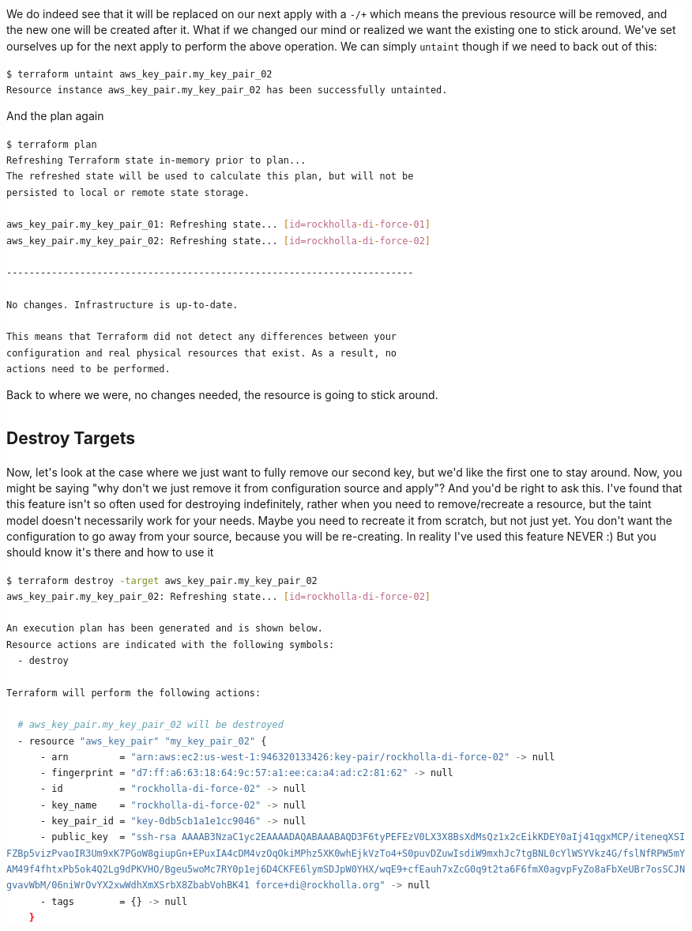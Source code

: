 We do indeed see that it will be replaced on our next apply with a `-/+` which means the previous resource will be removed, and the new one will be created after it. What if we changed our mind or realized we want the existing one to stick around. We've set ourselves up for the next apply to perform the above operation. We can simply `untaint` though if we need to back out of this:

```bash
$ terraform untaint aws_key_pair.my_key_pair_02
Resource instance aws_key_pair.my_key_pair_02 has been successfully untainted.
```

And the plan again

```bash
$ terraform plan
Refreshing Terraform state in-memory prior to plan...
The refreshed state will be used to calculate this plan, but will not be
persisted to local or remote state storage.

aws_key_pair.my_key_pair_01: Refreshing state... [id=rockholla-di-force-01]
aws_key_pair.my_key_pair_02: Refreshing state... [id=rockholla-di-force-02]

------------------------------------------------------------------------

No changes. Infrastructure is up-to-date.

This means that Terraform did not detect any differences between your
configuration and real physical resources that exist. As a result, no
actions need to be performed.
```

Back to where we were, no changes needed, the resource is going to stick around.

## Destroy Targets

Now, let's look at the case where we just want to fully remove our second key, but we'd like the first one to stay around. Now, you might be saying "why don't we just remove it from configuration source and apply"? And you'd be right to ask this. I've found that this feature isn't so often used for destroying indefinitely, rather when you need to remove/recreate a resource, but the taint model doesn't necessarily work for your needs. Maybe you need to recreate it from scratch, but not just yet. You don't want the configuration to go away from your source, because you will be re-creating. In reality I've used this feature NEVER :) But you should know it's there and how to use it

```bash
$ terraform destroy -target aws_key_pair.my_key_pair_02
aws_key_pair.my_key_pair_02: Refreshing state... [id=rockholla-di-force-02]

An execution plan has been generated and is shown below.
Resource actions are indicated with the following symbols:
  - destroy

Terraform will perform the following actions:

  # aws_key_pair.my_key_pair_02 will be destroyed
  - resource "aws_key_pair" "my_key_pair_02" {
      - arn         = "arn:aws:ec2:us-west-1:946320133426:key-pair/rockholla-di-force-02" -> null
      - fingerprint = "d7:ff:a6:63:18:64:9c:57:a1:ee:ca:a4:ad:c2:81:62" -> null
      - id          = "rockholla-di-force-02" -> null
      - key_name    = "rockholla-di-force-02" -> null
      - key_pair_id = "key-0db5cb1a1e1cc9046" -> null
      - public_key  = "ssh-rsa AAAAB3NzaC1yc2EAAAADAQABAAABAQD3F6tyPEFEzV0LX3X8BsXdMsQz1x2cEikKDEY0aIj41qgxMCP/iteneqXSIFZBp5vizPvaoIR3Um9xK7PGoW8giupGn+EPuxIA4cDM4vzOqOkiMPhz5XK0whEjkVzTo4+S0puvDZuwIsdiW9mxhJc7tgBNL0cYlWSYVkz4G/fslNfRPW5mYAM49f4fhtxPb5ok4Q2Lg9dPKVHO/Bgeu5woMc7RY0p1ej6D4CKFE6lymSDJpW0YHX/wqE9+cfEauh7xZcG0q9t2ta6F6fmX0agvpFyZo8aFbXeUBr7osSCJNgvavWbM/06niWrOvYX2xwWdhXmXSrbX8ZbabVohBK41 force+di@rockholla.org" -> null
      - tags        = {} -> null
    }

```
